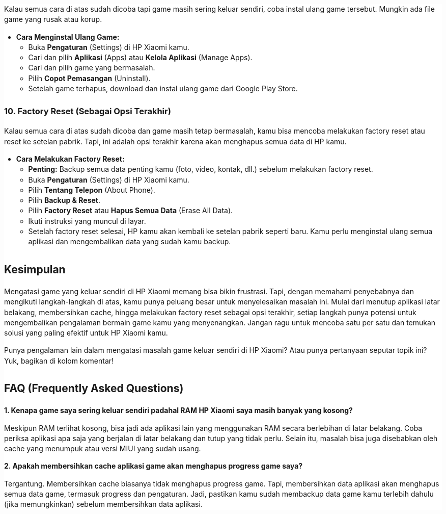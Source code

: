 Kalau semua cara di atas sudah dicoba tapi game masih sering keluar sendiri, coba instal ulang game tersebut. Mungkin ada file game yang rusak atau korup.

- **Cara Menginstal Ulang Game:**
    - Buka **Pengaturan** (Settings) di HP Xiaomi kamu.
    - Cari dan pilih **Aplikasi** (Apps) atau **Kelola Aplikasi** (Manage Apps).
    - Cari dan pilih game yang bermasalah.
    - Pilih **Copot Pemasangan** (Uninstall).
    - Setelah game terhapus, download dan instal ulang game dari Google Play Store.

### 10\. Factory Reset (Sebagai Opsi Terakhir)

Kalau semua cara di atas sudah dicoba dan game masih tetap bermasalah, kamu bisa mencoba melakukan factory reset atau reset ke setelan pabrik. Tapi, ini adalah opsi terakhir karena akan menghapus semua data di HP kamu.

- **Cara Melakukan Factory Reset:**
    - **Penting:** Backup semua data penting kamu (foto, video, kontak, dll.) sebelum melakukan factory reset.
    - Buka **Pengaturan** (Settings) di HP Xiaomi kamu.
    - Pilih **Tentang Telepon** (About Phone).
    - Pilih **Backup & Reset**.
    - Pilih **Factory Reset** atau **Hapus Semua Data** (Erase All Data).
    - Ikuti instruksi yang muncul di layar.
    - Setelah factory reset selesai, HP kamu akan kembali ke setelan pabrik seperti baru. Kamu perlu menginstal ulang semua aplikasi dan mengembalikan data yang sudah kamu backup.

## Kesimpulan

Mengatasi game yang keluar sendiri di HP Xiaomi memang bisa bikin frustrasi. Tapi, dengan memahami penyebabnya dan mengikuti langkah-langkah di atas, kamu punya peluang besar untuk menyelesaikan masalah ini. Mulai dari menutup aplikasi latar belakang, membersihkan cache, hingga melakukan factory reset sebagai opsi terakhir, setiap langkah punya potensi untuk mengembalikan pengalaman bermain game kamu yang menyenangkan. Jangan ragu untuk mencoba satu per satu dan temukan solusi yang paling efektif untuk HP Xiaomi kamu.

Punya pengalaman lain dalam mengatasi masalah game keluar sendiri di HP Xiaomi? Atau punya pertanyaan seputar topik ini? Yuk, bagikan di kolom komentar!

## FAQ (Frequently Asked Questions)

**1\. Kenapa game saya sering keluar sendiri padahal RAM HP Xiaomi saya masih banyak yang kosong?**

Meskipun RAM terlihat kosong, bisa jadi ada aplikasi lain yang menggunakan RAM secara berlebihan di latar belakang. Coba periksa aplikasi apa saja yang berjalan di latar belakang dan tutup yang tidak perlu. Selain itu, masalah bisa juga disebabkan oleh cache yang menumpuk atau versi MIUI yang sudah usang.

**2\. Apakah membersihkan cache aplikasi game akan menghapus progress game saya?**

Tergantung. Membersihkan cache biasanya tidak menghapus progress game. Tapi, membersihkan data aplikasi akan menghapus semua data game, termasuk progress dan pengaturan. Jadi, pastikan kamu sudah membackup data game kamu terlebih dahulu (jika memungkinkan) sebelum membersihkan data aplikasi.
